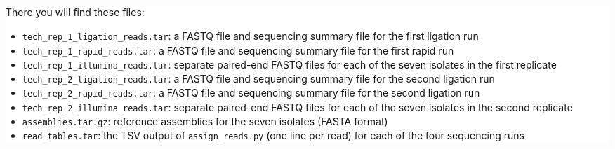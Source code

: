There you will find these files:
* `tech_rep_1_ligation_reads.tar`: a FASTQ file and sequencing summary file for the first ligation run
* `tech_rep_1_rapid_reads.tar`: a FASTQ file and sequencing summary file for the first rapid run
* `tech_rep_1_illumina_reads.tar`: separate paired-end FASTQ files for each of the seven isolates in the first replicate
* `tech_rep_2_ligation_reads.tar`: a FASTQ file and sequencing summary file for the second ligation run
* `tech_rep_2_rapid_reads.tar`: a FASTQ file and sequencing summary file for the second ligation run
* `tech_rep_2_illumina_reads.tar`: separate paired-end FASTQ files for each of the seven isolates in the second replicate
* `assemblies.tar.gz`: reference assemblies for the seven isolates (FASTA format)
* `read_tables.tar`: the TSV output of `assign_reads.py` (one line per read) for each of the four sequencing runs
